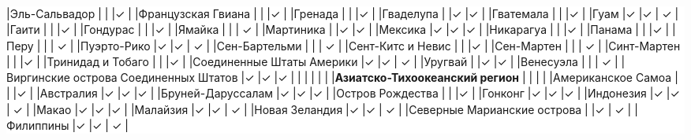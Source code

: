 |Эль-Сальвадор     |         |         |✓         |
|Французская Гвиана     |         |         |✓         |
|Гренада     |         |         |✓         |
|Гваделупа     |         |✓         |✓         |
|Гватемала     |         |         |✓         |
|Гуам     |✓         |✓          | ✓        |
|Гаити     |         |         |✓         |
|Гондурас     |         |         |✓         |
|Ямайка     |         |         | ✓        |
|Мартиника     |         |✓         |✓         |
|Мексика     |✓         |✓          |✓         |
|Никарагуа     |         |         |✓         |
|Панама     |         |         |✓         |
|Перу     |         |         | ✓        |
|Пуэрто-Рико     |✓         |✓          | ✓        |
|Сен-Бартельми     |         |         | ✓        |
|Сент-Китс и Невис     |         |         |✓         |
|Сен-Мартен     |         |         | ✓        |
|Синт-Мартен     |         |         |✓        |
|Тринидад и Тобаго     |         |         |✓         |
|Соединенные Штаты Америки     |✓         |✓          | ✓        |
|Уругвай     |         |✓         |✓         |
|Венесуэла     |         |         | ✓        |
|Виргинские острова Соединенных Штатов     |✓         |✓          |✓         |
|     |         |         |         |
|**Азиатско-Тихоокеанский регион**     |         |         |         |
|Американское Самоа     |         |         |✓         |
|Австралия     |✓         |✓          |✓         |
|Бруней-Даруссалам     |✓         |✓          |✓         |
|Остров Рождества     |         |         |✓         |
|Гонконг     |✓         |✓          |✓         |
|Индонезия     |✓         |✓          | ✓        |
|Макао     |✓         |✓          |✓         |
|Малайзия     |✓         |✓          |  ✓       |
|Новая Зеландия     |✓         |✓          | ✓       |
|Северные Марианские острова     |         |✓         |  ✓       |
|Филиппины     |✓         |✓          |   ✓      |